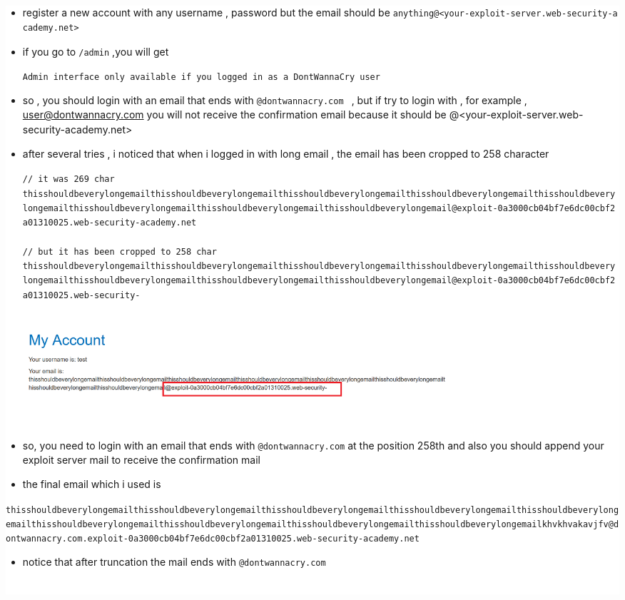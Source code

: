 - register a new account with any username , password but the email should be `anything@<your-exploit-server.web-security-academy.net>`

- if you go to `/admin` ,you will get 
  ```
  Admin interface only available if you logged in as a DontWannaCry user
  ```

- so , you should login with an email that ends with  `@dontwannacry.com ` , but if try to login with , for example , user@dontwannacry.com you will not receive the confirmation email because it should be @<your-exploit-server.web-security-academy.net>

- after several tries , i noticed that when i logged in with long email , the email has been cropped to 258 character

  ```
  // it was 269 char
  thisshouldbeverylongemailthisshouldbeverylongemailthisshouldbeverylongemailthisshouldbeverylongemailthisshouldbeverylongemailthisshouldbeverylongemailthisshouldbeverylongemailthisshouldbeverylongemail@exploit-0a3000cb04bf7e6dc00cbf2a01310025.web-security-academy.net
  
  // but it has been cropped to 258 char
  thisshouldbeverylongemailthisshouldbeverylongemailthisshouldbeverylongemailthisshouldbeverylongemailthisshouldbeverylongemailthisshouldbeverylongemailthisshouldbeverylongemailthisshouldbeverylongemail@exploit-0a3000cb04bf7e6dc00cbf2a01310025.web-security-
  ```

  <br />

  

  <img src="/assets/img/portswigger/business-logic/4_1.png" alt="business logic" style="zoom:60%;" />

- so, you need to login with an email that ends with `@dontwannacry.com` at the position 258th and also you should append your exploit server mail to receive the confirmation mail

-  the final email which i used is 

  ```
  thisshouldbeverylongemailthisshouldbeverylongemailthisshouldbeverylongemailthisshouldbeverylongemailthisshouldbeverylongemailthisshouldbeverylongemailthisshouldbeverylongemailthisshouldbeverylongemailthisshouldbeverylongemailkhvkhvakavjfv@dontwannacry.com.exploit-0a3000cb04bf7e6dc00cbf2a01310025.web-security-academy.net
  ```

- notice that after truncation the mail ends with `@dontwannacry.com`

<br />
